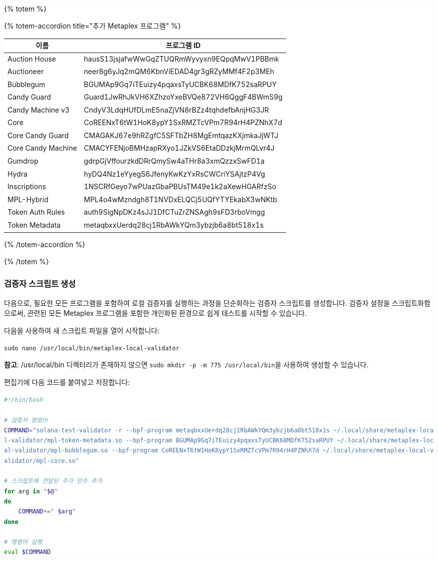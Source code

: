 {% totem %}

{% totem-accordion title="추가 Metaplex 프로그램" %}

| 이름               | 프로그램 ID                                   |
| ------------------ | -------------------------------------------- |
| Auction House      | hausS13jsjafwWwGqZTUQRmWyvyxn9EQpqMwV1PBBmk  |
| Auctioneer         | neer8g6yJq2mQM6KbnViEDAD4gr3gRZyMMf4F2p3MEh  |
| Bubblegum          | BGUMAp9Gq7iTEuizy4pqaxsTyUCBK68MDfK752saRPUY |
| Candy Guard        | Guard1JwRhJkVH6XZhzoYxeBVQe872VH6QggF4BWmS9g |
| Candy Machine v3   | CndyV3LdqHUfDLmE5naZjVN8rBZz4tqhdefbAnjHG3JR |
| Core               | CoREENxT6tW1HoK8ypY1SxRMZTcVPm7R94rH4PZNhX7d |
| Core Candy Guard   | CMAGAKJ67e9hRZgfC5SFTbZH8MgEmtqazKXjmkaJjWTJ |
| Core Candy Machine | CMACYFENjoBMHzapRXyo1JZkVS6EtaDDzkjMrmQLvr4J |
| Gumdrop            | gdrpGjVffourzkdDRrQmySw4aTHr8a3xmQzzxSwFD1a  |
| Hydra              | hyDQ4Nz1eYyegS6JfenyKwKzYxRsCWCriYSAjtzP4Vg  |
| Inscriptions       | 1NSCRfGeyo7wPUazGbaPBUsTM49e1k2aXewHGARfzSo  |
| MPL-Hybrid         | MPL4o4wMzndgh8T1NVDxELQCj5UQfYTYEkabX3wNKtb  |
| Token Auth Rules   | auth9SigNpDKz4sJJ1DfCTuZrZNSAgh9sFD3rboVmgg  |
| Token Metadata     | metaqbxxUerdq28cj1RbAWkYQm3ybzjb6a8bt518x1s  |

{% /totem-accordion %}

{% /totem %}

### 검증자 스크립트 생성

다음으로, 필요한 모든 프로그램을 포함하여 로컬 검증자를 실행하는 과정을 단순화하는 검증자 스크립트를 생성합니다. 검증자 설정을 스크립트화함으로써, 관련된 모든 Metaplex 프로그램을 포함한 개인화된 환경으로 쉽게 테스트를 시작할 수 있습니다.

다음을 사용하여 새 스크립트 파일을 열어 시작합니다:

```
sudo nano /usr/local/bin/metaplex-local-validator
```

**참고**: /usr/local/bin 디렉터리가 존재하지 않으면 `sudo mkdir -p -m 775 /usr/local/bin`을 사용하여 생성할 수 있습니다.

편집기에 다음 코드를 붙여넣고 저장합니다:

```bash
#!/bin/bash

# 검증자 명령어
COMMAND="solana-test-validator -r --bpf-program metaqbxxUerdq28cj1RbAWkYQm3ybzjb6a8bt518x1s ~/.local/share/metaplex-local-validator/mpl-token-metadata.so --bpf-program BGUMAp9Gq7iTEuizy4pqaxsTyUCBK68MDfK752saRPUY ~/.local/share/metaplex-local-validator/mpl-bubblegum.so --bpf-program CoREENxT6tW1HoK8ypY1SxRMZTcVPm7R94rH4PZNhX7d ~/.local/share/metaplex-local-validator/mpl-core.so"

# 스크립트에 전달된 추가 인수 추가
for arg in "$@"
do
    COMMAND+=" $arg"
done

# 명령어 실행
eval $COMMAND
```
